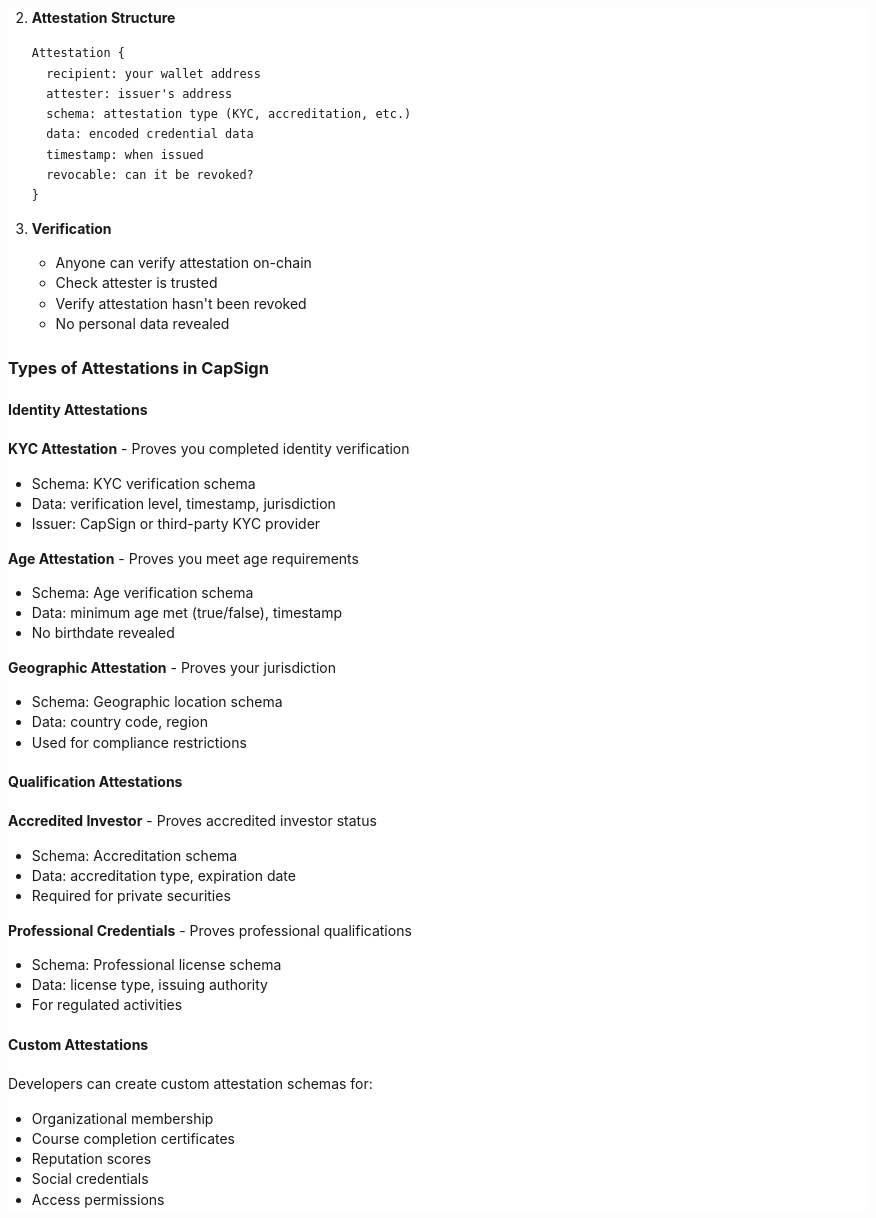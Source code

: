 2. **Attestation Structure**
   ```
   Attestation {
     recipient: your wallet address
     attester: issuer's address
     schema: attestation type (KYC, accreditation, etc.)
     data: encoded credential data
     timestamp: when issued
     revocable: can it be revoked?
   }
   ```

3. **Verification**
   - Anyone can verify attestation on-chain
   - Check attester is trusted
   - Verify attestation hasn't been revoked
   - No personal data revealed

### Types of Attestations in CapSign

#### Identity Attestations

**KYC Attestation** - Proves you completed identity verification
- Schema: KYC verification schema
- Data: verification level, timestamp, jurisdiction
- Issuer: CapSign or third-party KYC provider

**Age Attestation** - Proves you meet age requirements
- Schema: Age verification schema
- Data: minimum age met (true/false), timestamp
- No birthdate revealed

**Geographic Attestation** - Proves your jurisdiction
- Schema: Geographic location schema
- Data: country code, region
- Used for compliance restrictions

#### Qualification Attestations

**Accredited Investor** - Proves accredited investor status
- Schema: Accreditation schema
- Data: accreditation type, expiration date
- Required for private securities

**Professional Credentials** - Proves professional qualifications
- Schema: Professional license schema
- Data: license type, issuing authority
- For regulated activities

#### Custom Attestations

Developers can create custom attestation schemas for:
- Organizational membership
- Course completion certificates
- Reputation scores
- Social credentials
- Access permissions
